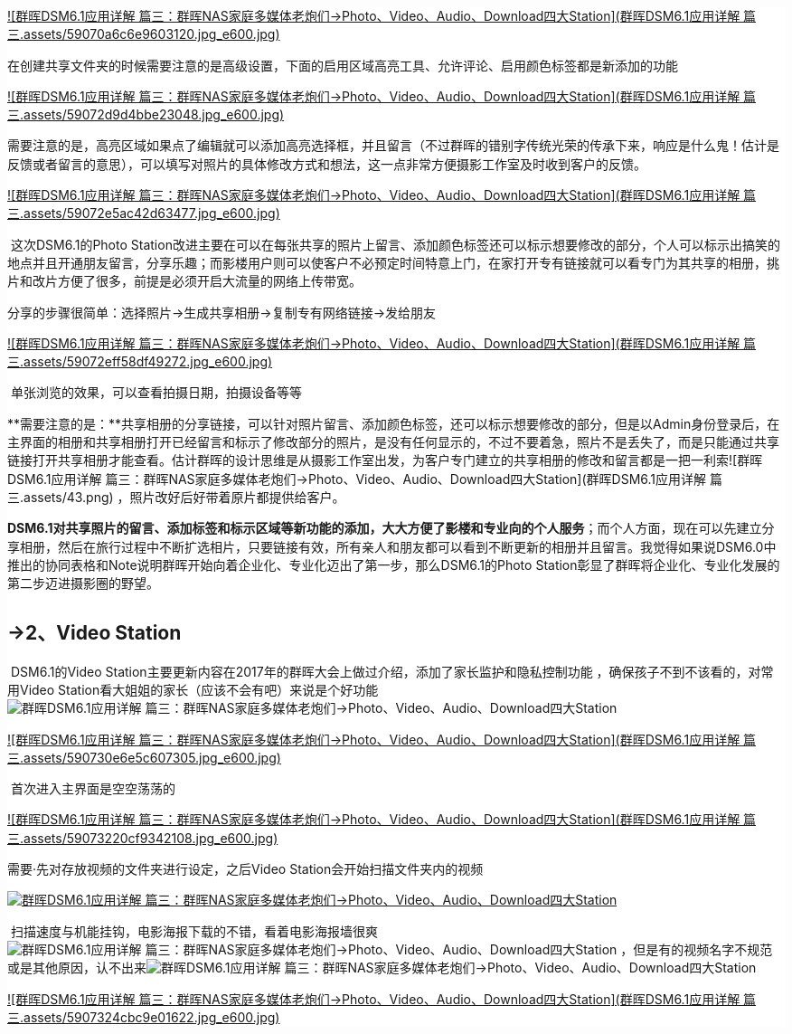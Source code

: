 [![群晖DSM6.1应用详解 篇三：群晖NAS家庭多媒体老炮们→Photo、Video、Audio、Download四大Station](群晖DSM6.1应用详解 篇三.assets/59070a6c6e9603120.jpg_e600.jpg)](https://post.smzdm.com/p/552010/pic_15/)

​       在创建共享文件夹的时候需要注意的是高级设置，下面的启用区域高亮工具、允许评论、启用颜色标签都是新添加的功能

[![群晖DSM6.1应用详解 篇三：群晖NAS家庭多媒体老炮们→Photo、Video、Audio、Download四大Station](群晖DSM6.1应用详解 篇三.assets/59072d9d4bbe23048.jpg_e600.jpg)](https://post.smzdm.com/p/552010/pic_16/)

​       需要注意的是，高亮区域如果点了编辑就可以添加高亮选择框，并且留言（不过群晖的错别字传统光荣的传承下来，响应是什么鬼！估计是反馈或者留言的意思），可以填写对照片的具体修改方式和想法，这一点非常方便摄影工作室及时收到客户的反馈。

[![群晖DSM6.1应用详解 篇三：群晖NAS家庭多媒体老炮们→Photo、Video、Audio、Download四大Station](群晖DSM6.1应用详解 篇三.assets/59072e5ac42d63477.jpg_e600.jpg)](https://post.smzdm.com/p/552010/pic_17/)

​      这次DSM6.1的Photo Station改进主要在可以在每张共享的照片上留言、添加颜色标签还可以标示想要修改的部分，个人可以标示出搞笑的地点并且开通朋友留言，分享乐趣；而影楼用户则可以使客户不必预定时间特意上门，在家打开专有链接就可以看专门为其共享的相册，挑片和改片方便了很多，前提是必须开启大流量的网络上传带宽。

​       分享的步骤很简单：选择照片→生成共享相册→复制专有网络链接→发给朋友

[![群晖DSM6.1应用详解 篇三：群晖NAS家庭多媒体老炮们→Photo、Video、Audio、Download四大Station](群晖DSM6.1应用详解 篇三.assets/59072eff58df49272.jpg_e600.jpg)](https://post.smzdm.com/p/552010/pic_18/)

​       单张浏览的效果，可以查看拍摄日期，拍摄设备等等

​       **需要注意的是：**共享相册的分享链接，可以针对照片留言、添加颜色标签，还可以标示想要修改的部分，但是以Admin身份登录后，在主界面的相册和共享相册打开已经留言和标示了修改部分的照片，是没有任何显示的，不过不要着急，照片不是丢失了，而是只能通过共享链接打开共享相册才能查看。估计群晖的设计思维是从摄影工作室出发，为客户专门建立的共享相册的修改和留言都是一把一利索![群晖DSM6.1应用详解 篇三：群晖NAS家庭多媒体老炮们→Photo、Video、Audio、Download四大Station](群晖DSM6.1应用详解 篇三.assets/43.png) ，照片改好后好带着原片都提供给客户。

​       **DSM6.1对共享照片的留言、添加标签和标示区域等新功能的添加，大大方便了影楼和专业向的个人服务**；而个人方面，现在可以先建立分享相册，然后在旅行过程中不断扩选相片，只要链接有效，所有亲人和朋友都可以看到不断更新的相册并且留言。我觉得如果说DSM6.0中推出的协同表格和Note说明群晖开始向着企业化、专业化迈出了第一步，那么DSM6.1的Photo Station彰显了群晖将企业化、专业化发展的第二步迈进摄影圈的野望。

## →2、Video Station 

​       DSM6.1的Video Station主要更新内容在2017年的群晖大会上做过介绍，添加了家长监护和隐私控制功能 ，确保孩子不到不该看的，对常用Video Station看大姐姐的家长（应该不会有吧）来说是个好功能![群晖DSM6.1应用详解 篇三：群晖NAS家庭多媒体老炮们→Photo、Video、Audio、Download四大Station](https://res.smzdm.com/images/emotions/43.png)   

[![群晖DSM6.1应用详解 篇三：群晖NAS家庭多媒体老炮们→Photo、Video、Audio、Download四大Station](群晖DSM6.1应用详解 篇三.assets/590730e6e5c607305.jpg_e600.jpg)](https://post.smzdm.com/p/552010/pic_19/)

​    首次进入主界面是空空荡荡的

[![群晖DSM6.1应用详解 篇三：群晖NAS家庭多媒体老炮们→Photo、Video、Audio、Download四大Station](群晖DSM6.1应用详解 篇三.assets/59073220cf9342108.jpg_e600.jpg)](https://post.smzdm.com/p/552010/pic_20/)

需要·先对存放视频的文件夹进行设定，之后Video Station会开始扫描文件夹内的视频

[![群晖DSM6.1应用详解 篇三：群晖NAS家庭多媒体老炮们→Photo、Video、Audio、Download四大Station](https://am.zdmimg.com/201705/01/5907323844f211437.jpg_e600.jpg)](https://post.smzdm.com/p/552010/pic_21/)

​       扫描速度与机能挂钩，电影海报下载的不错，看着电影海报墙很爽![群晖DSM6.1应用详解 篇三：群晖NAS家庭多媒体老炮们→Photo、Video、Audio、Download四大Station](https://res.smzdm.com/images/emotions/43.png) ，但是有的视频名字不规范或是其他原因，认不出来![群晖DSM6.1应用详解 篇三：群晖NAS家庭多媒体老炮们→Photo、Video、Audio、Download四大Station](https://res.smzdm.com/images/emotions/62.png) 

[![群晖DSM6.1应用详解 篇三：群晖NAS家庭多媒体老炮们→Photo、Video、Audio、Download四大Station](群晖DSM6.1应用详解 篇三.assets/5907324cbc9e01622.jpg_e600.jpg)](https://post.smzdm.com/p/552010/pic_22/)
